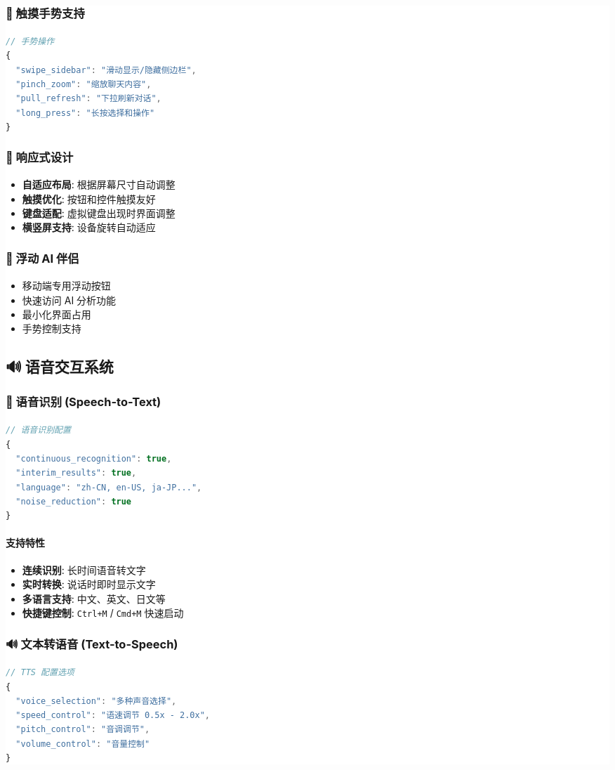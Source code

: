 ### 🤏 触摸手势支持
```javascript
// 手势操作
{
  "swipe_sidebar": "滑动显示/隐藏侧边栏",
  "pinch_zoom": "缩放聊天内容",
  "pull_refresh": "下拉刷新对话",
  "long_press": "长按选择和操作"
}
```

### 📱 响应式设计
- **自适应布局**: 根据屏幕尺寸自动调整
- **触摸优化**: 按钮和控件触摸友好
- **键盘适配**: 虚拟键盘出现时界面调整
- **横竖屏支持**: 设备旋转自动适应

### 🎈 浮动 AI 伴侣
- 移动端专用浮动按钮
- 快速访问 AI 分析功能  
- 最小化界面占用
- 手势控制支持

## 🔊 语音交互系统

### 🎤 语音识别 (Speech-to-Text)
```javascript
// 语音识别配置
{
  "continuous_recognition": true,
  "interim_results": true,
  "language": "zh-CN, en-US, ja-JP...",
  "noise_reduction": true
}
```

#### 支持特性
- **连续识别**: 长时间语音转文字
- **实时转换**: 说话时即时显示文字
- **多语言支持**: 中文、英文、日文等
- **快捷键控制**: `Ctrl+M` / `Cmd+M` 快速启动

### 🔊 文本转语音 (Text-to-Speech)
```javascript
// TTS 配置选项
{
  "voice_selection": "多种声音选择",
  "speed_control": "语速调节 0.5x - 2.0x", 
  "pitch_control": "音调调节",
  "volume_control": "音量控制"
}
```

